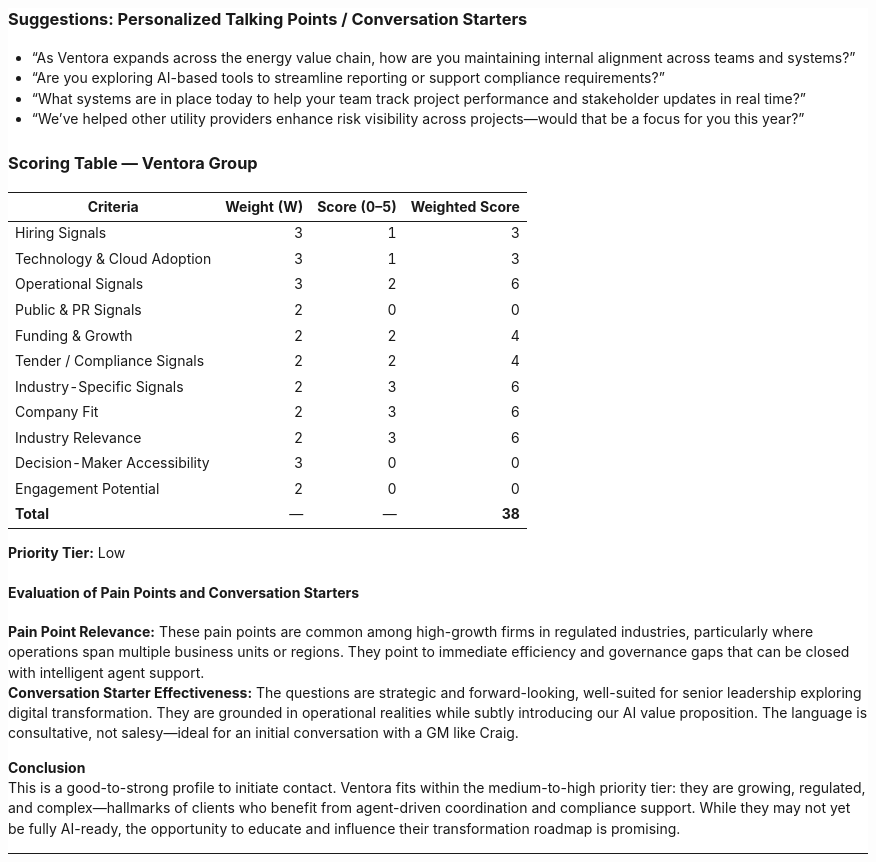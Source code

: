 ### Suggestions: Personalized Talking Points / Conversation Starters
- “As Ventora expands across the energy value chain, how are you maintaining internal alignment across teams and systems?”
- “Are you exploring AI-based tools to streamline reporting or support compliance requirements?”
- “What systems are in place today to help your team track project performance and stakeholder updates in real time?”
- “We’ve helped other utility providers enhance risk visibility across projects—would that be a focus for you this year?”

### Scoring Table — Ventora Group
| Criteria | Weight (W) | Score (0–5) | Weighted Score |
|---|---:|---:|---:|
| Hiring Signals | 3 | 1 | 3 |
| Technology & Cloud Adoption | 3 | 1 | 3 |
| Operational Signals | 3 | 2 | 6 |
| Public & PR Signals | 2 | 0 | 0 |
| Funding & Growth | 2 | 2 | 4 |
| Tender / Compliance Signals | 2 | 2 | 4 |
| Industry-Specific Signals | 2 | 3 | 6 |
| Company Fit | 2 | 3 | 6 |
| Industry Relevance | 2 | 3 | 6 |
| Decision-Maker Accessibility | 3 | 0 | 0 |
| Engagement Potential | 2 | 0 | 0 |
| **Total** | — | — | **38** |

**Priority Tier:** Low

#### Evaluation of Pain Points and Conversation Starters
**Pain Point Relevance:** These pain points are common among high-growth firms in regulated industries, particularly where operations span multiple business units or regions. They point to immediate efficiency and governance gaps that can be closed with intelligent agent support.  
**Conversation Starter Effectiveness:** The questions are strategic and forward-looking, well-suited for senior leadership exploring digital transformation. They are grounded in operational realities while subtly introducing our AI value proposition. The language is consultative, not salesy—ideal for an initial conversation with a GM like Craig.

**Conclusion**  
This is a good-to-strong profile to initiate contact. Ventora fits within the medium-to-high priority tier: they are growing, regulated, and complex—hallmarks of clients who benefit from agent-driven coordination and compliance support. While they may not yet be fully AI-ready, the opportunity to educate and influence their transformation roadmap is promising.

---